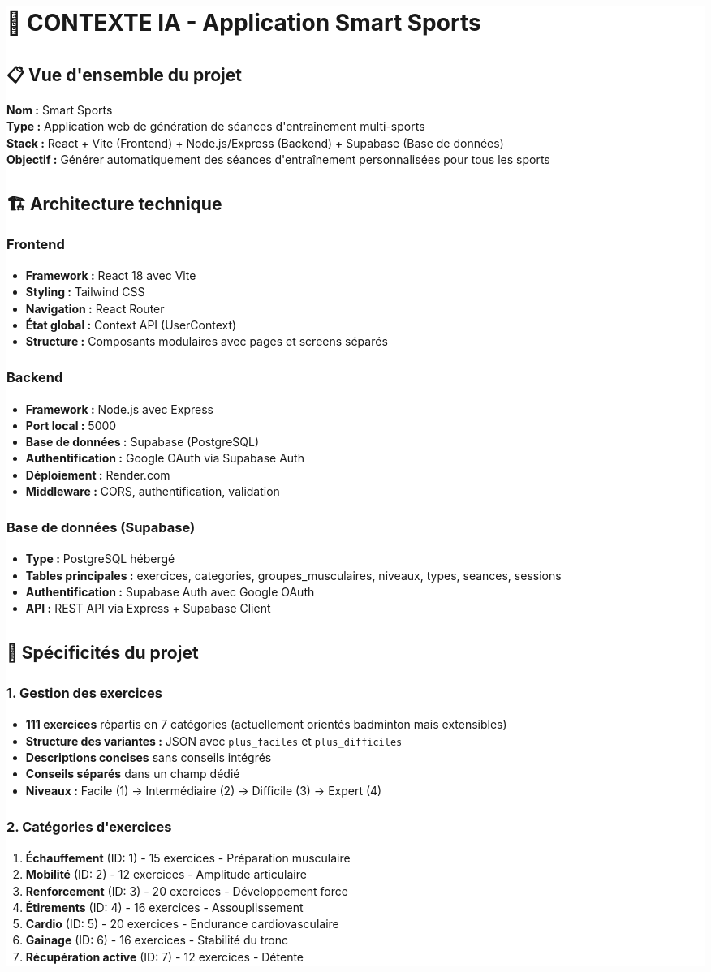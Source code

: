 # 🤖 CONTEXTE IA - Application Smart Sports

## 📋 Vue d'ensemble du projet

**Nom :** Smart Sports  
**Type :** Application web de génération de séances d'entraînement multi-sports  
**Stack :** React + Vite (Frontend) + Node.js/Express (Backend) + Supabase (Base de données)  
**Objectif :** Générer automatiquement des séances d'entraînement personnalisées pour tous les sports

## 🏗️ Architecture technique

### Frontend
- **Framework :** React 18 avec Vite
- **Styling :** Tailwind CSS
- **Navigation :** React Router
- **État global :** Context API (UserContext)
- **Structure :** Composants modulaires avec pages et screens séparés

### Backend
- **Framework :** Node.js avec Express
- **Port local :** 5000
- **Base de données :** Supabase (PostgreSQL)
- **Authentification :** Google OAuth via Supabase Auth
- **Déploiement :** Render.com
- **Middleware :** CORS, authentification, validation

### Base de données (Supabase)
- **Type :** PostgreSQL hébergé
- **Tables principales :** exercices, categories, groupes_musculaires, niveaux, types, seances, sessions
- **Authentification :** Supabase Auth avec Google OAuth
- **API :** REST API via Express + Supabase Client

## 🎯 Spécificités du projet

### 1. Gestion des exercices
- **111 exercices** répartis en 7 catégories (actuellement orientés badminton mais extensibles)
- **Structure des variantes :** JSON avec `plus_faciles` et `plus_difficiles`
- **Descriptions concises** sans conseils intégrés
- **Conseils séparés** dans un champ dédié
- **Niveaux :** Facile (1) → Intermédiaire (2) → Difficile (3) → Expert (4)

### 2. Catégories d'exercices
1. **Échauffement** (ID: 1) - 15 exercices - Préparation musculaire
2. **Mobilité** (ID: 2) - 12 exercices - Amplitude articulaire  
3. **Renforcement** (ID: 3) - 20 exercices - Développement force
4. **Étirements** (ID: 4) - 16 exercices - Assouplissement
5. **Cardio** (ID: 5) - 20 exercices - Endurance cardiovasculaire
6. **Gainage** (ID: 6) - 16 exercices - Stabilité du tronc
7. **Récupération active** (ID: 7) - 12 exercices - Détente

